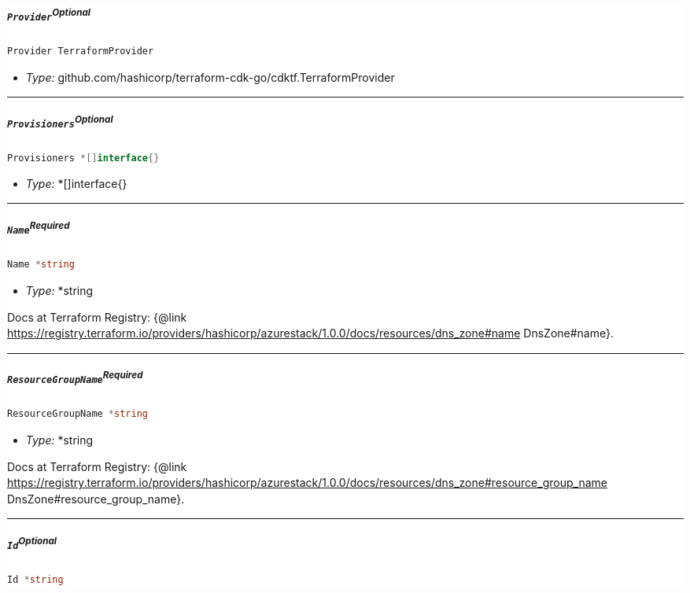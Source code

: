 ##### `Provider`<sup>Optional</sup> <a name="Provider" id="@cdktf/provider-azurestack.dnsZone.DnsZoneConfig.property.provider"></a>

```go
Provider TerraformProvider
```

- *Type:* github.com/hashicorp/terraform-cdk-go/cdktf.TerraformProvider

---

##### `Provisioners`<sup>Optional</sup> <a name="Provisioners" id="@cdktf/provider-azurestack.dnsZone.DnsZoneConfig.property.provisioners"></a>

```go
Provisioners *[]interface{}
```

- *Type:* *[]interface{}

---

##### `Name`<sup>Required</sup> <a name="Name" id="@cdktf/provider-azurestack.dnsZone.DnsZoneConfig.property.name"></a>

```go
Name *string
```

- *Type:* *string

Docs at Terraform Registry: {@link https://registry.terraform.io/providers/hashicorp/azurestack/1.0.0/docs/resources/dns_zone#name DnsZone#name}.

---

##### `ResourceGroupName`<sup>Required</sup> <a name="ResourceGroupName" id="@cdktf/provider-azurestack.dnsZone.DnsZoneConfig.property.resourceGroupName"></a>

```go
ResourceGroupName *string
```

- *Type:* *string

Docs at Terraform Registry: {@link https://registry.terraform.io/providers/hashicorp/azurestack/1.0.0/docs/resources/dns_zone#resource_group_name DnsZone#resource_group_name}.

---

##### `Id`<sup>Optional</sup> <a name="Id" id="@cdktf/provider-azurestack.dnsZone.DnsZoneConfig.property.id"></a>

```go
Id *string
```
